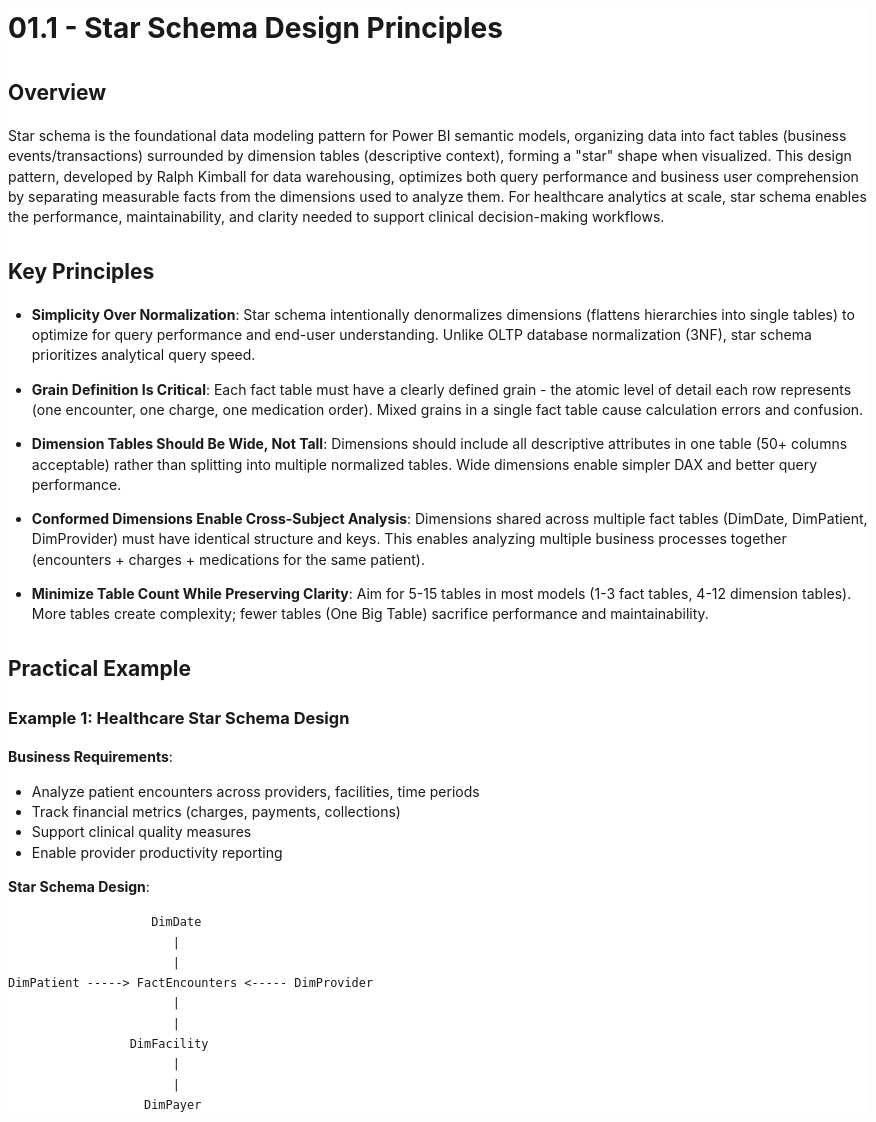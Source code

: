 # 01.1 - Star Schema Design Principles

## Overview

Star schema is the foundational data modeling pattern for Power BI semantic models, organizing data into fact tables (business events/transactions) surrounded by dimension tables (descriptive context), forming a "star" shape when visualized. This design pattern, developed by Ralph Kimball for data warehousing, optimizes both query performance and business user comprehension by separating measurable facts from the dimensions used to analyze them. For healthcare analytics at scale, star schema enables the performance, maintainability, and clarity needed to support clinical decision-making workflows.

## Key Principles

- **Simplicity Over Normalization**: Star schema intentionally denormalizes dimensions (flattens hierarchies into single tables) to optimize for query performance and end-user understanding. Unlike OLTP database normalization (3NF), star schema prioritizes analytical query speed.

- **Grain Definition Is Critical**: Each fact table must have a clearly defined grain - the atomic level of detail each row represents (one encounter, one charge, one medication order). Mixed grains in a single fact table cause calculation errors and confusion.

- **Dimension Tables Should Be Wide, Not Tall**: Dimensions should include all descriptive attributes in one table (50+ columns acceptable) rather than splitting into multiple normalized tables. Wide dimensions enable simpler DAX and better query performance.

- **Conformed Dimensions Enable Cross-Subject Analysis**: Dimensions shared across multiple fact tables (DimDate, DimPatient, DimProvider) must have identical structure and keys. This enables analyzing multiple business processes together (encounters + charges + medications for the same patient).

- **Minimize Table Count While Preserving Clarity**: Aim for 5-15 tables in most models (1-3 fact tables, 4-12 dimension tables). More tables create complexity; fewer tables (One Big Table) sacrifice performance and maintainability.

## Practical Example

### Example 1: Healthcare Star Schema Design

**Business Requirements**:

- Analyze patient encounters across providers, facilities, time periods
- Track financial metrics (charges, payments, collections)
- Support clinical quality measures
- Enable provider productivity reporting

**Star Schema Design**:

```
                    DimDate
                       |
                       |
DimPatient -----> FactEncounters <----- DimProvider
                       |
                       |
                 DimFacility
                       |
                       |
                   DimPayer
```
